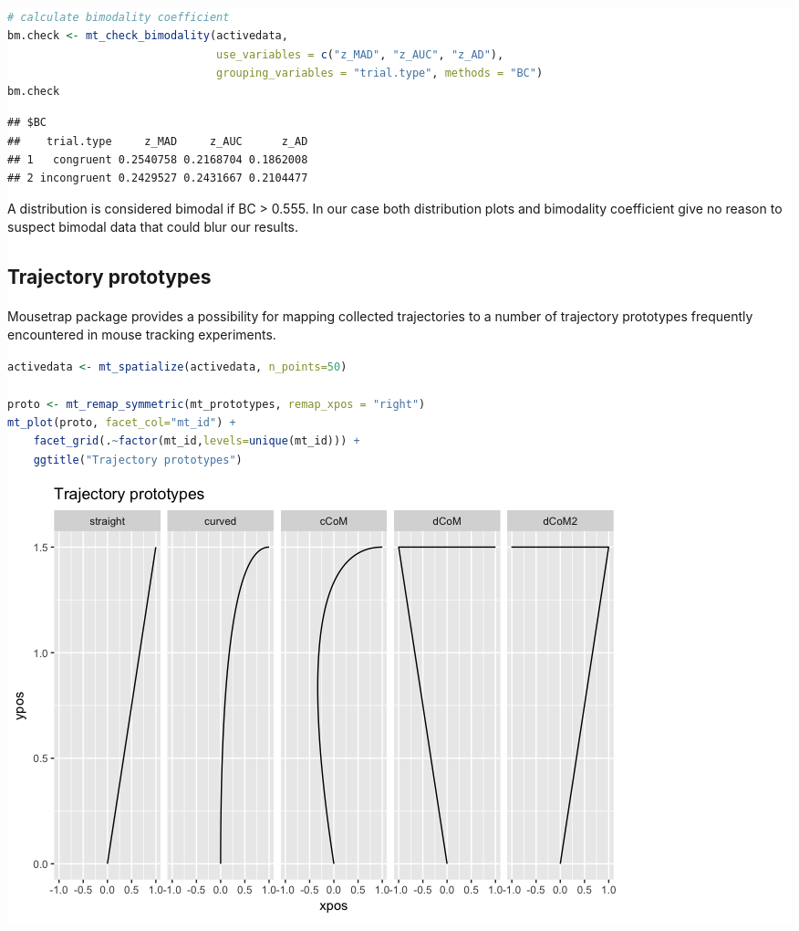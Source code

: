 ```r
# calculate bimodality coefficient
bm.check <- mt_check_bimodality(activedata, 
                                use_variables = c("z_MAD", "z_AUC", "z_AD"), 
                                grouping_variables = "trial.type", methods = "BC")
bm.check
```

```
## $BC
##    trial.type     z_MAD     z_AUC      z_AD
## 1   congruent 0.2540758 0.2168704 0.1862008
## 2 incongruent 0.2429527 0.2431667 0.2104477
```

A distribution is considered bimodal if BC > 0.555. In our case both distribution
plots and bimodality coefficient give no reason to suspect bimodal data that could
blur our results.


## Trajectory prototypes

Mousetrap package provides a possibility for mapping collected trajectories
to a number of trajectory prototypes frequently encountered in mouse tracking
experiments.


```r
activedata <- mt_spatialize(activedata, n_points=50)

proto <- mt_remap_symmetric(mt_prototypes, remap_xpos = "right")
mt_plot(proto, facet_col="mt_id") +
    facet_grid(.~factor(mt_id,levels=unique(mt_id))) +
    ggtitle("Trajectory prototypes")
```

![](SocialSimon_files/figure-html/prototypes-1.png)
